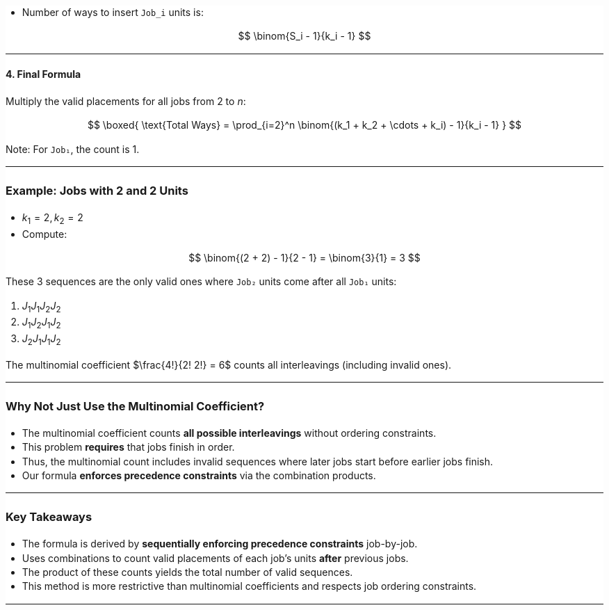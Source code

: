 - Number of ways to insert `Job_i` units is:

$$
\binom{S_i - 1}{k_i - 1}
$$

---

#### 4. Final Formula

Multiply the valid placements for all jobs from 2 to $n$:

$$
\boxed{
\text{Total Ways} = \prod_{i=2}^n \binom{(k_1 + k_2 + \cdots + k_i) - 1}{k_i - 1}
}
$$

Note: For `Job₁`, the count is 1.

---

### Example: Jobs with 2 and 2 Units

- $k_1 = 2, k_2 = 2$
- Compute:

$$
\binom{(2 + 2) - 1}{2 - 1} = \binom{3}{1} = 3
$$

These 3 sequences are the only valid ones where `Job₂` units come after all `Job₁` units:

1. $J_1 J_1 J_2 J_2$
2. $J_1 J_2 J_1 J_2$
3. $J_2 J_1 J_1 J_2$

The multinomial coefficient $\frac{4!}{2! 2!} = 6$ counts all interleavings (including invalid ones).

---

### Why Not Just Use the Multinomial Coefficient?

- The multinomial coefficient counts **all possible interleavings** without ordering constraints.
- This problem **requires** that jobs finish in order.
- Thus, the multinomial count includes invalid sequences where later jobs start before earlier jobs finish.
- Our formula **enforces precedence constraints** via the combination products.

---

### Key Takeaways

- The formula is derived by **sequentially enforcing precedence constraints** job-by-job.
- Uses combinations to count valid placements of each job’s units **after** previous jobs.
- The product of these counts yields the total number of valid sequences.
- This method is more restrictive than multinomial coefficients and respects job ordering constraints.

---